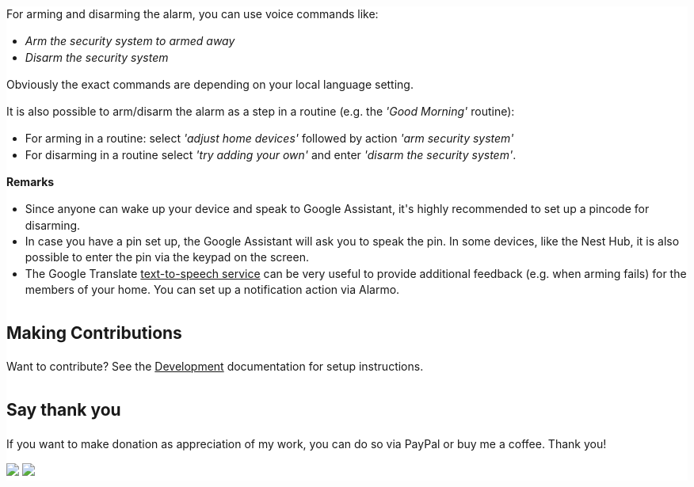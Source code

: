 For arming and disarming the alarm, you can use voice commands like:
* *Arm the security system to armed away*
* *Disarm the security system*

Obviously the exact commands are depending on your local language setting.

It is also possible to arm/disarm the alarm as a step in a routine (e.g. the *'Good Morning'* routine):
* For arming in a routine: select *'adjust home devices'* followed by  action *'arm security system'*
* For disarming in a routine select *'try adding your own'* and enter *'disarm the security system'*.

**Remarks**
* Since anyone can wake up your device and speak to Google Assistant, it's highly recommended to set up a pincode for disarming.
* In case you have a pin set up, the Google Assistant will ask you to speak the pin. In some devices, like the Nest Hub, it is also possible to enter the pin via the keypad on the screen.
* The Google Translate [text-to-speech service](https://www.home-assistant.io/integrations/google_translate/) can be very useful to provide additional feedback (e.g. when arming fails) for the members of your home. You can set up a notification action via Alarmo.

## Making Contributions
Want to contribute? See the [Development](./DEVELOPMENT.md) documentation for setup instructions.


## Say thank you
If you want to make donation as appreciation of my work, you can do so via PayPal or buy me a coffee. Thank you!

<a href="https://www.paypal.com/donate/?business=CLL4T6Y8ACXNN&no_recurring=0&item_name=Thank+you+for+supporting+my+work+on+the+Alarmo+project%2E+Your+donation+is+much+appreciated%21&currency_code=EUR" target="_blank"><img src="https://pics.paypal.com/00/s/YzlhMzI2ZjYtZDQxMi00NzNiLThmZTktOTk3MmEyYTA2Zjc0/file.PNG" width="150" /></a>
<a href="https://www.buymeacoffee.com/vrdx7mi" target="_blank"><img src="https://www.buymeacoffee.com/assets/img/custom_images/orange_img.png"></a>






